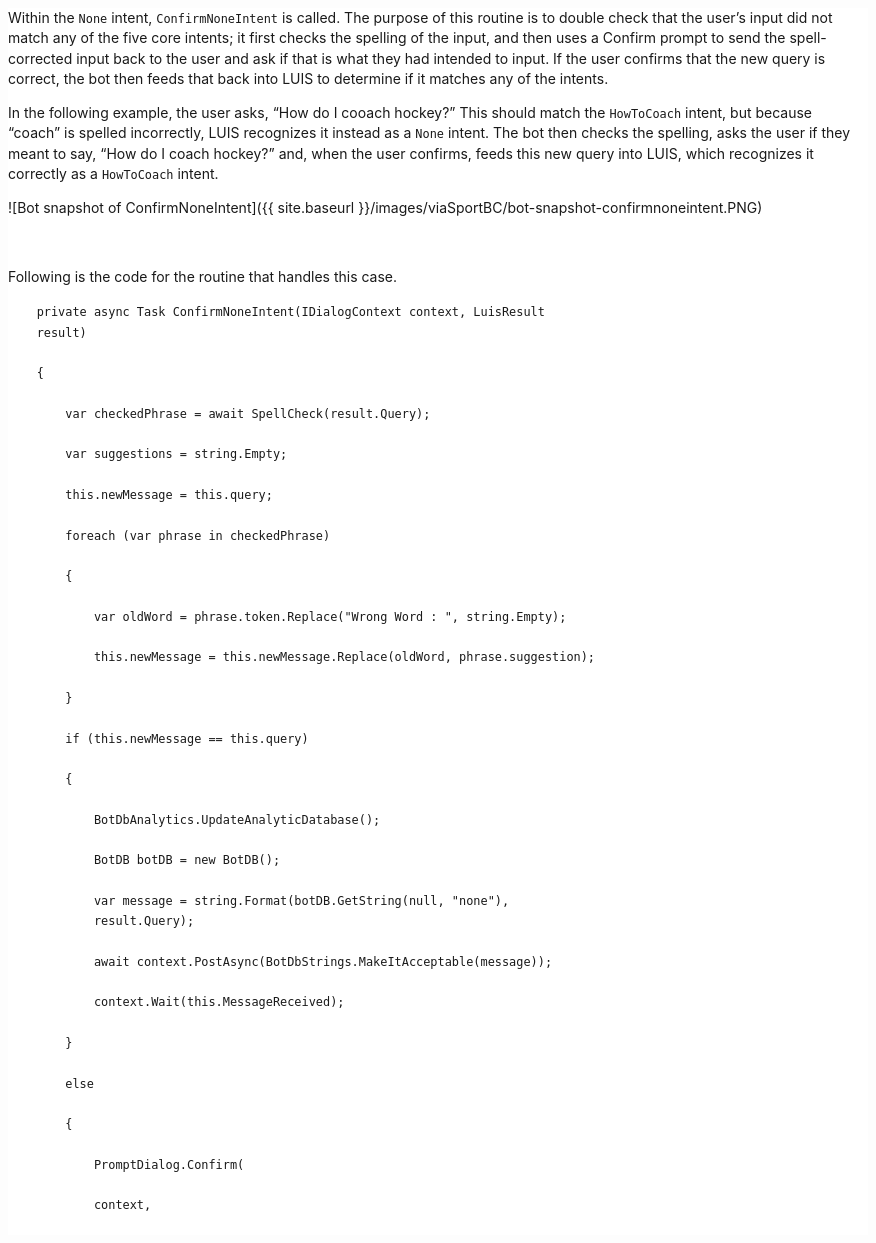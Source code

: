 Within the `None` intent, `ConfirmNoneIntent` is called. The purpose of this routine is to double check that the user’s input did not match any of the five core intents; it first checks the spelling of the input, and then uses a Confirm prompt to send the spell-corrected input back to the user and ask if that is what they had intended to input. If the user confirms that the new query is correct, the bot then feeds that back into LUIS to determine if it matches any of the intents.

In the following example, the user asks, “How do I cooach hockey?” This should match the `HowToCoach` intent, but because “coach” is spelled incorrectly, LUIS recognizes it instead as a `None` intent. The bot then checks the spelling, asks the user if they meant to say, “How do I coach hockey?” and, when the user confirms, feeds this new query into LUIS, which recognizes it correctly as a `HowToCoach` intent.

![Bot snapshot of ConfirmNoneIntent]({{ site.baseurl }}/images/viaSportBC/bot-snapshot-confirmnoneintent.PNG)

<br/>

Following is the code for the routine that handles this case.

```
    private async Task ConfirmNoneIntent(IDialogContext context, LuisResult
    result)
    
    {
    
	    var checkedPhrase = await SpellCheck(result.Query);
	    
	    var suggestions = string.Empty;
	    
	    this.newMessage = this.query;
	    
	    foreach (var phrase in checkedPhrase)
	    
	    {
	    
		    var oldWord = phrase.token.Replace("Wrong Word : ", string.Empty);
		    
		    this.newMessage = this.newMessage.Replace(oldWord, phrase.suggestion);
	    
	    }
	    
	    if (this.newMessage == this.query)
	    
	    {
	    
		    BotDbAnalytics.UpdateAnalyticDatabase();
		    
		    BotDB botDB = new BotDB();
		    
		    var message = string.Format(botDB.GetString(null, "none"),
		    result.Query);
		    
		    await context.PostAsync(BotDbStrings.MakeItAcceptable(message));
		    
		    context.Wait(this.MessageReceived);
	    
	    }
	    
	    else
	    
	    {
	    
		    PromptDialog.Confirm(
		    
		    context,
		    
```